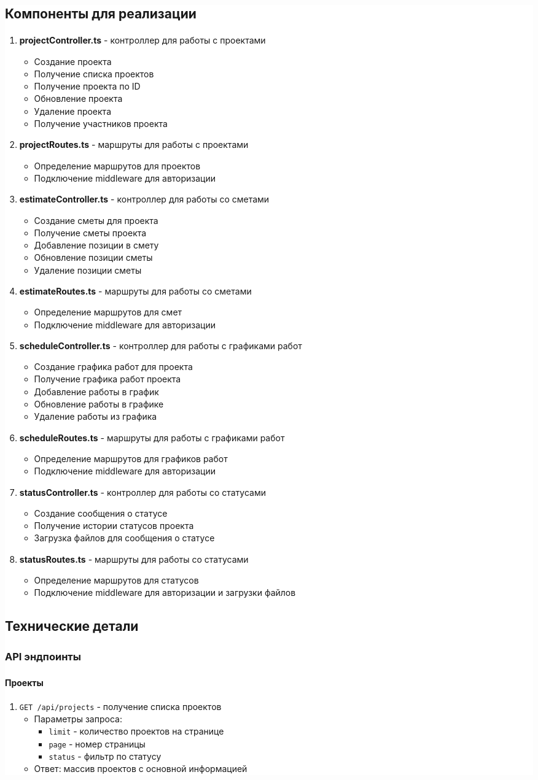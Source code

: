 ## Компоненты для реализации

1. **projectController.ts** - контроллер для работы с проектами
   - Создание проекта
   - Получение списка проектов
   - Получение проекта по ID
   - Обновление проекта
   - Удаление проекта
   - Получение участников проекта

2. **projectRoutes.ts** - маршруты для работы с проектами
   - Определение маршрутов для проектов
   - Подключение middleware для авторизации

3. **estimateController.ts** - контроллер для работы со сметами
   - Создание сметы для проекта
   - Получение сметы проекта
   - Добавление позиции в смету
   - Обновление позиции сметы
   - Удаление позиции сметы

4. **estimateRoutes.ts** - маршруты для работы со сметами
   - Определение маршрутов для смет
   - Подключение middleware для авторизации

5. **scheduleController.ts** - контроллер для работы с графиками работ
   - Создание графика работ для проекта
   - Получение графика работ проекта
   - Добавление работы в график
   - Обновление работы в графике
   - Удаление работы из графика

6. **scheduleRoutes.ts** - маршруты для работы с графиками работ
   - Определение маршрутов для графиков работ
   - Подключение middleware для авторизации

7. **statusController.ts** - контроллер для работы со статусами
   - Создание сообщения о статусе
   - Получение истории статусов проекта
   - Загрузка файлов для сообщения о статусе

8. **statusRoutes.ts** - маршруты для работы со статусами
   - Определение маршрутов для статусов
   - Подключение middleware для авторизации и загрузки файлов

## Технические детали

### API эндпоинты

#### Проекты

1. `GET /api/projects` - получение списка проектов
   - Параметры запроса:
     - `limit` - количество проектов на странице
     - `page` - номер страницы
     - `status` - фильтр по статусу
   - Ответ: массив проектов с основной информацией
